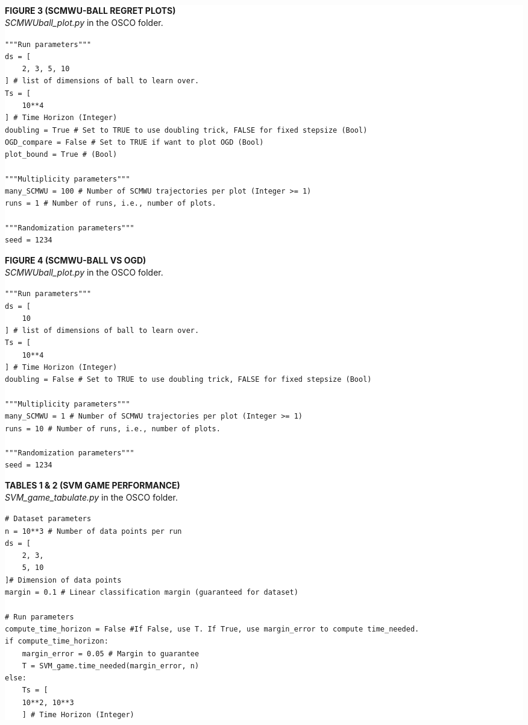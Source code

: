 
**FIGURE 3 (SCMWU-BALL REGRET PLOTS)** \
*SCMWUball_plot.py* in the OSCO folder.

```
"""Run parameters"""
ds = [
    2, 3, 5, 10
] # list of dimensions of ball to learn over.
Ts = [
    10**4
] # Time Horizon (Integer)
doubling = True # Set to TRUE to use doubling trick, FALSE for fixed stepsize (Bool)
OGD_compare = False # Set to TRUE if want to plot OGD (Bool)
plot_bound = True # (Bool)

"""Multiplicity parameters"""
many_SCMWU = 100 # Number of SCMWU trajectories per plot (Integer >= 1)
runs = 1 # Number of runs, i.e., number of plots.

"""Randomization parameters"""
seed = 1234
```

**FIGURE 4 (SCMWU-BALL VS OGD)** \
*SCMWUball_plot.py* in the OSCO folder.

```
"""Run parameters"""
ds = [
    10
] # list of dimensions of ball to learn over.
Ts = [
    10**4
] # Time Horizon (Integer)
doubling = False # Set to TRUE to use doubling trick, FALSE for fixed stepsize (Bool)

"""Multiplicity parameters"""
many_SCMWU = 1 # Number of SCMWU trajectories per plot (Integer >= 1)
runs = 10 # Number of runs, i.e., number of plots.

"""Randomization parameters"""
seed = 1234
```

**TABLES 1 & 2 (SVM GAME PERFORMANCE)** \
*SVM_game_tabulate.py* in the OSCO folder.

```
# Dataset parameters
n = 10**3 # Number of data points per run
ds = [
    2, 3,
    5, 10
]# Dimension of data points
margin = 0.1 # Linear classification margin (guaranteed for dataset)

# Run parameters
compute_time_horizon = False #If False, use T. If True, use margin_error to compute time_needed.
if compute_time_horizon:
    margin_error = 0.05 # Margin to guarantee
    T = SVM_game.time_needed(margin_error, n)
else:
    Ts = [
    10**2, 10**3
    ] # Time Horizon (Integer)

```